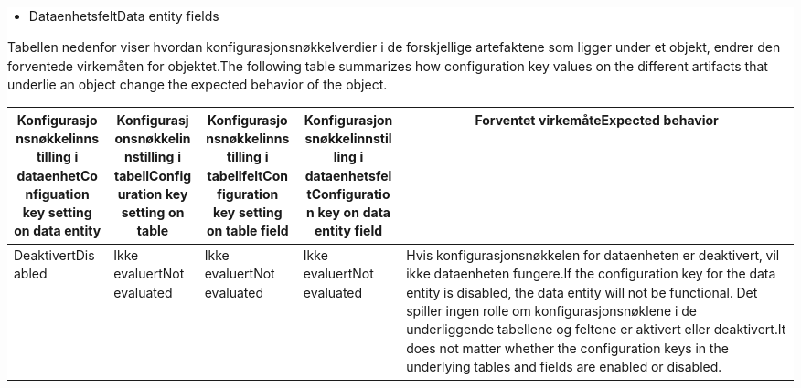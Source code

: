 -   <span data-ttu-id="ff4be-111">Dataenhetsfelt</span><span class="sxs-lookup"><span data-stu-id="ff4be-111">Data entity fields</span></span>

<span data-ttu-id="ff4be-112">Tabellen nedenfor viser hvordan konfigurasjonsnøkkelverdier i de forskjellige artefaktene som ligger under et objekt, endrer den forventede virkemåten for objektet.</span><span class="sxs-lookup"><span data-stu-id="ff4be-112">The following table summarizes how configuration key values on the different artifacts that underlie an object change the expected behavior of the object.</span></span>

| <span data-ttu-id="ff4be-113">Konfigurasjonsnøkkelinnstilling i dataenhet</span><span class="sxs-lookup"><span data-stu-id="ff4be-113">Configuation key setting on data entity</span></span> | <span data-ttu-id="ff4be-114">Konfigurasjonsnøkkelinnstilling i tabell</span><span class="sxs-lookup"><span data-stu-id="ff4be-114">Configuration key setting on table</span></span> | <span data-ttu-id="ff4be-115">Konfigurasjonsnøkkelinnstilling i tabellfelt</span><span class="sxs-lookup"><span data-stu-id="ff4be-115">Configuration key setting on table field</span></span> | <span data-ttu-id="ff4be-116">Konfigurasjonsnøkkelinnstilling i dataenhetsfelt</span><span class="sxs-lookup"><span data-stu-id="ff4be-116">Configuration key on data entity field</span></span> | <span data-ttu-id="ff4be-117">Forventet virkemåte</span><span class="sxs-lookup"><span data-stu-id="ff4be-117">Expected behavior</span></span>                                                                                                                                                                                                                                                                                                                                                                                                                                                                                                                                         |
|-----------------------------------|-----------------------------|-----------------------------------|---------------------------------|-----------------------------------------------------------------------------------------------------------------------------------------------------------------------------------------------------------------------------------------------------------------------------------------------------------------------------------------------------------------------------------------------------------------------------------------------------------------------------------------------------------------------------------------------------------|
| <span data-ttu-id="ff4be-118">Deaktivert</span><span class="sxs-lookup"><span data-stu-id="ff4be-118">Disabled</span></span>                          | <span data-ttu-id="ff4be-119">Ikke evaluert</span><span class="sxs-lookup"><span data-stu-id="ff4be-119">Not evaluated</span></span>               | <span data-ttu-id="ff4be-120">Ikke evaluert</span><span class="sxs-lookup"><span data-stu-id="ff4be-120">Not evaluated</span></span>                     | <span data-ttu-id="ff4be-121">Ikke evaluert</span><span class="sxs-lookup"><span data-stu-id="ff4be-121">Not evaluated</span></span>                   | <span data-ttu-id="ff4be-122">Hvis konfigurasjonsnøkkelen for dataenheten er deaktivert, vil ikke dataenheten fungere.</span><span class="sxs-lookup"><span data-stu-id="ff4be-122">If the configuration key for the data entity is disabled, the data entity will not be functional.</span></span> <span data-ttu-id="ff4be-123">Det spiller ingen rolle om konfigurasjonsnøklene i de underliggende tabellene og feltene er aktivert eller deaktivert.</span><span class="sxs-lookup"><span data-stu-id="ff4be-123">It does not matter whether the configuration keys in the underlying tables and fields are enabled or disabled.</span></span>                                                                                                                                                                                                                                                                                                                                          |